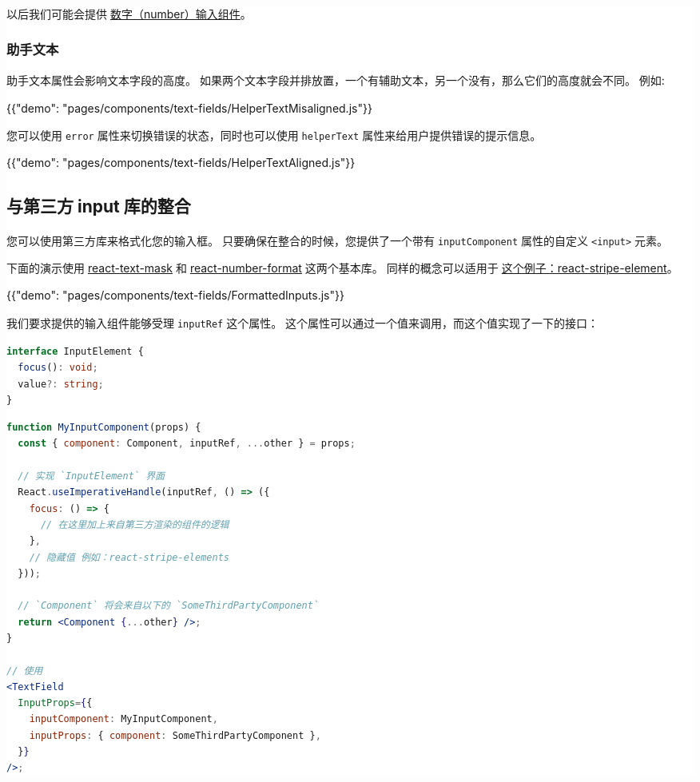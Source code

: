 以后我们可能会提供 [数字（number）输入组件](https://github.com/mui-org/material-ui/issues/19154)。

### 助手文本

助手文本属性会影响文本字段的高度。 如果两个文本字段并排放置，一个有辅助文本，另一个没有，那么它们的高度就会不同。 例如:

{{"demo": "pages/components/text-fields/HelperTextMisaligned.js"}}

您可以使用 `error` 属性来切换错误的状态，同时也可以使用 `helperText` 属性来给用户提供错误的提示信息。

{{"demo": "pages/components/text-fields/HelperTextAligned.js"}}

## 与第三方 input 库的整合

您可以使用第三方库来格式化您的输入框。 只要确保在整合的时候，您提供了一个带有 `inputComponent` 属性的自定义 `<input>` 元素。

下面的演示使用 [react-text-mask](https://github.com/text-mask/text-mask) 和 [react-number-format](https://github.com/s-yadav/react-number-format) 这两个基本库。 同样的概念可以适用于 [这个例子：react-stripe-element](https://github.com/mui-org/material-ui/issues/16037)。

{{"demo": "pages/components/text-fields/FormattedInputs.js"}}

我们要求提供的输入组件能够受理 `inputRef` 这个属性。 这个属性可以通过一个值来调用，而这个值实现了一下的接口：

```ts
interface InputElement {
  focus(): void;
  value?: string;
}
```

```jsx
function MyInputComponent(props) {
  const { component: Component, inputRef, ...other } = props;

  // 实现 `InputElement` 界面
  React.useImperativeHandle(inputRef, () => ({
    focus: () => {
      // 在这里加上来自第三方渲染的组件的逻辑 
    },
    // 隐藏值 例如：react-stripe-elements
  }));

  // `Component` 将会来自以下的 `SomeThirdPartyComponent`
  return <Component {...other} />;
}

// 使用
<TextField
  InputProps={{
    inputComponent: MyInputComponent,
    inputProps: { component: SomeThirdPartyComponent },
  }}
/>;
```
